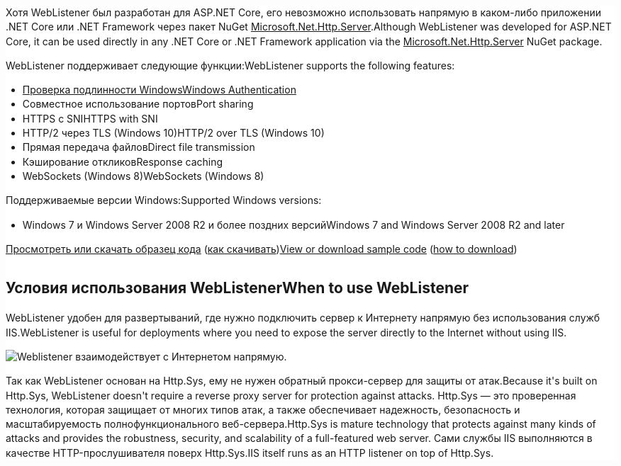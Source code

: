 <span data-ttu-id="a1c6e-111">Хотя WebListener был разработан для ASP.NET Core, его невозможно использовать напрямую в каком-либо приложении .NET Core или .NET Framework через пакет NuGet [Microsoft.Net.Http.Server](https://www.nuget.org/packages/Microsoft.Net.Http.Server/).</span><span class="sxs-lookup"><span data-stu-id="a1c6e-111">Although WebListener was developed for ASP.NET Core, it can be used directly in any .NET Core or .NET Framework application via the [Microsoft.Net.Http.Server](https://www.nuget.org/packages/Microsoft.Net.Http.Server/) NuGet package.</span></span>

<span data-ttu-id="a1c6e-112">WebListener поддерживает следующие функции:</span><span class="sxs-lookup"><span data-stu-id="a1c6e-112">WebListener supports the following features:</span></span>

- [<span data-ttu-id="a1c6e-113">Проверка подлинности Windows</span><span class="sxs-lookup"><span data-stu-id="a1c6e-113">Windows Authentication</span></span>](xref:security/authentication/windowsauth)
- <span data-ttu-id="a1c6e-114">Совместное использование портов</span><span class="sxs-lookup"><span data-stu-id="a1c6e-114">Port sharing</span></span>
- <span data-ttu-id="a1c6e-115">HTTPS с SNI</span><span class="sxs-lookup"><span data-stu-id="a1c6e-115">HTTPS with SNI</span></span>
- <span data-ttu-id="a1c6e-116">HTTP/2 через TLS (Windows 10)</span><span class="sxs-lookup"><span data-stu-id="a1c6e-116">HTTP/2 over TLS (Windows 10)</span></span>
- <span data-ttu-id="a1c6e-117">Прямая передача файлов</span><span class="sxs-lookup"><span data-stu-id="a1c6e-117">Direct file transmission</span></span>
- <span data-ttu-id="a1c6e-118">Кэширование откликов</span><span class="sxs-lookup"><span data-stu-id="a1c6e-118">Response caching</span></span>
- <span data-ttu-id="a1c6e-119">WebSockets (Windows 8)</span><span class="sxs-lookup"><span data-stu-id="a1c6e-119">WebSockets (Windows 8)</span></span>

<span data-ttu-id="a1c6e-120">Поддерживаемые версии Windows:</span><span class="sxs-lookup"><span data-stu-id="a1c6e-120">Supported Windows versions:</span></span>

- <span data-ttu-id="a1c6e-121">Windows 7 и Windows Server 2008 R2 и более поздних версий</span><span class="sxs-lookup"><span data-stu-id="a1c6e-121">Windows 7 and Windows Server 2008 R2 and later</span></span>

<span data-ttu-id="a1c6e-122">[Просмотреть или скачать образец кода](https://github.com/aspnet/Docs/tree/master/aspnetcore/fundamentals/servers/weblistener/sample) ([как скачивать](xref:index#how-to-download-a-sample))</span><span class="sxs-lookup"><span data-stu-id="a1c6e-122">[View or download sample code](https://github.com/aspnet/Docs/tree/master/aspnetcore/fundamentals/servers/weblistener/sample) ([how to download](xref:index#how-to-download-a-sample))</span></span>

## <a name="when-to-use-weblistener"></a><span data-ttu-id="a1c6e-123">Условия использования WebListener</span><span class="sxs-lookup"><span data-stu-id="a1c6e-123">When to use WebListener</span></span>

<span data-ttu-id="a1c6e-124">WebListener удобен для развертываний, где нужно подключить сервер к Интернету напрямую без использования служб IIS.</span><span class="sxs-lookup"><span data-stu-id="a1c6e-124">WebListener is useful for deployments where you need to expose the server directly to the Internet without using IIS.</span></span>

![Weblistener взаимодействует с Интернетом напрямую.](weblistener/_static/weblistener-to-internet.png)

<span data-ttu-id="a1c6e-126">Так как WebListener основан на Http.Sys, ему не нужен обратный прокси-сервер для защиты от атак.</span><span class="sxs-lookup"><span data-stu-id="a1c6e-126">Because it's built on Http.Sys, WebListener doesn't require a reverse proxy server for protection against attacks.</span></span> <span data-ttu-id="a1c6e-127">Http.Sys — это проверенная технология, которая защищает от многих типов атак, а также обеспечивает надежность, безопасность и масштабируемость полнофункционального веб-сервера.</span><span class="sxs-lookup"><span data-stu-id="a1c6e-127">Http.Sys is mature technology that protects against many kinds of attacks and provides the robustness, security, and scalability of a full-featured web server.</span></span> <span data-ttu-id="a1c6e-128">Сами службы IIS выполняются в качестве HTTP-прослушивателя поверх Http.Sys.</span><span class="sxs-lookup"><span data-stu-id="a1c6e-128">IIS itself runs as an HTTP listener on top of Http.Sys.</span></span>
